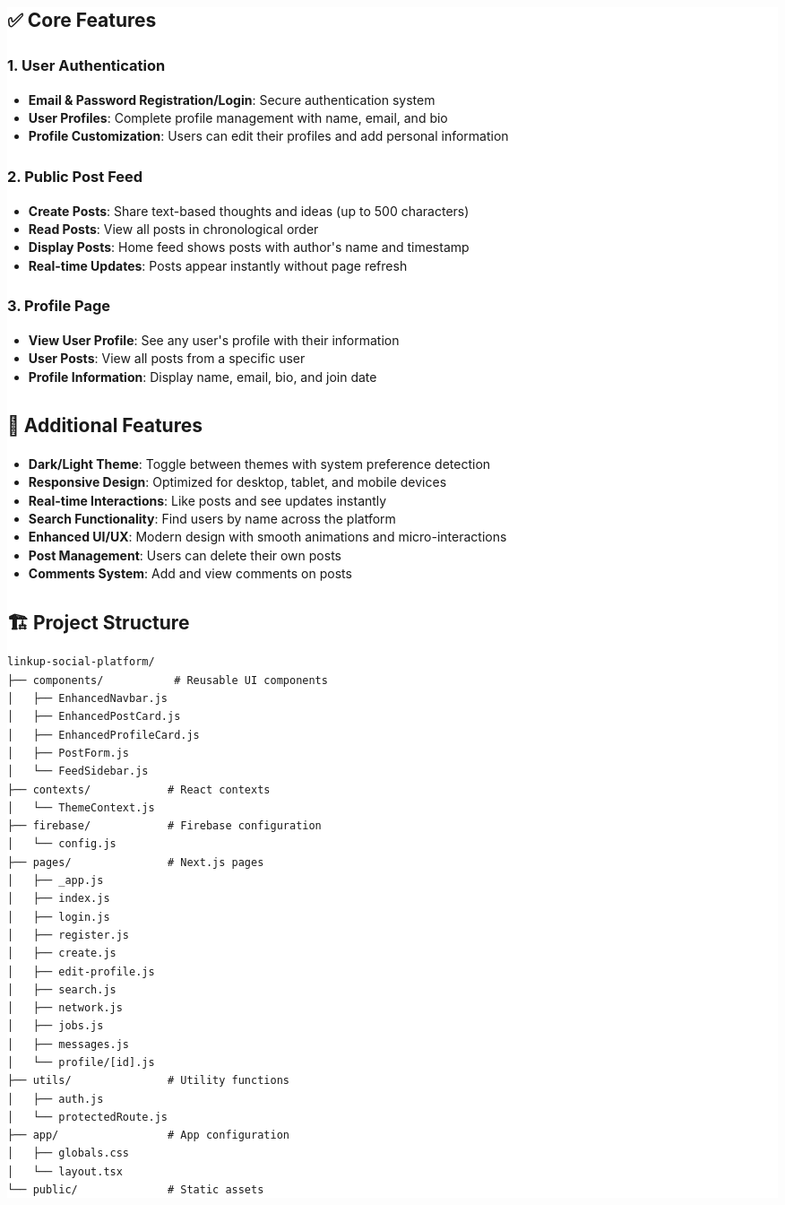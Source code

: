 ## ✅ Core Features

### 1. User Authentication
- **Email & Password Registration/Login**: Secure authentication system
- **User Profiles**: Complete profile management with name, email, and bio
- **Profile Customization**: Users can edit their profiles and add personal information

### 2. Public Post Feed
- **Create Posts**: Share text-based thoughts and ideas (up to 500 characters)
- **Read Posts**: View all posts in chronological order
- **Display Posts**: Home feed shows posts with author's name and timestamp
- **Real-time Updates**: Posts appear instantly without page refresh

### 3. Profile Page
- **View User Profile**: See any user's profile with their information
- **User Posts**: View all posts from a specific user
- **Profile Information**: Display name, email, bio, and join date

## 🎨 Additional Features

- **Dark/Light Theme**: Toggle between themes with system preference detection
- **Responsive Design**: Optimized for desktop, tablet, and mobile devices
- **Real-time Interactions**: Like posts and see updates instantly
- **Search Functionality**: Find users by name across the platform
- **Enhanced UI/UX**: Modern design with smooth animations and micro-interactions
- **Post Management**: Users can delete their own posts
- **Comments System**: Add and view comments on posts

## 🏗️ Project Structure

```
linkup-social-platform/
├── components/           # Reusable UI components
│   ├── EnhancedNavbar.js
│   ├── EnhancedPostCard.js
│   ├── EnhancedProfileCard.js
│   ├── PostForm.js
│   └── FeedSidebar.js
├── contexts/            # React contexts
│   └── ThemeContext.js
├── firebase/            # Firebase configuration
│   └── config.js
├── pages/               # Next.js pages
│   ├── _app.js
│   ├── index.js
│   ├── login.js
│   ├── register.js
│   ├── create.js
│   ├── edit-profile.js
│   ├── search.js
│   ├── network.js
│   ├── jobs.js
│   ├── messages.js
│   └── profile/[id].js
├── utils/               # Utility functions
│   ├── auth.js
│   └── protectedRoute.js
├── app/                 # App configuration
│   ├── globals.css
│   └── layout.tsx
└── public/              # Static assets
```